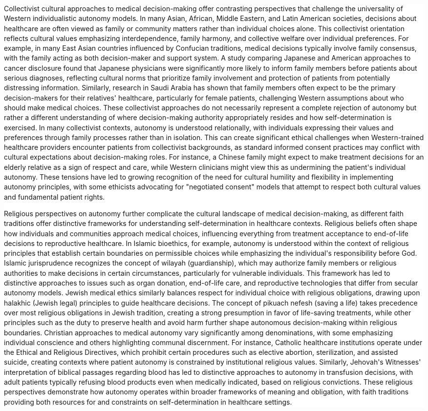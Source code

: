 Collectivist cultural approaches to medical decision-making offer contrasting perspectives that challenge the universality of Western individualistic autonomy models. In many Asian, African, Middle Eastern, and Latin American societies, decisions about healthcare are often viewed as family or community matters rather than individual choices alone. This collectivist orientation reflects cultural values emphasizing interdependence, family harmony, and collective welfare over individual preferences. For example, in many East Asian countries influenced by Confucian traditions, medical decisions typically involve family consensus, with the family acting as both decision-maker and support system. A study comparing Japanese and American approaches to cancer disclosure found that Japanese physicians were significantly more likely to inform family members before patients about serious diagnoses, reflecting cultural norms that prioritize family involvement and protection of patients from potentially distressing information. Similarly, research in Saudi Arabia has shown that family members often expect to be the primary decision-makers for their relatives' healthcare, particularly for female patients, challenging Western assumptions about who should make medical choices. These collectivist approaches do not necessarily represent a complete rejection of autonomy but rather a different understanding of where decision-making authority appropriately resides and how self-determination is exercised. In many collectivist contexts, autonomy is understood relationally, with individuals expressing their values and preferences through family processes rather than in isolation. This can create significant ethical challenges when Western-trained healthcare providers encounter patients from collectivist backgrounds, as standard informed consent practices may conflict with cultural expectations about decision-making roles. For instance, a Chinese family might expect to make treatment decisions for an elderly relative as a sign of respect and care, while Western clinicians might view this as undermining the patient's individual autonomy. These tensions have led to growing recognition of the need for cultural humility and flexibility in implementing autonomy principles, with some ethicists advocating for "negotiated consent" models that attempt to respect both cultural values and fundamental patient rights.

Religious perspectives on autonomy further complicate the cultural landscape of medical decision-making, as different faith traditions offer distinctive frameworks for understanding self-determination in healthcare contexts. Religious beliefs often shape how individuals and communities approach medical choices, influencing everything from treatment acceptance to end-of-life decisions to reproductive healthcare. In Islamic bioethics, for example, autonomy is understood within the context of religious principles that establish certain boundaries on permissible choices while emphasizing the individual's responsibility before God. Islamic jurisprudence recognizes the concept of wilayah (guardianship), which may authorize family members or religious authorities to make decisions in certain circumstances, particularly for vulnerable individuals. This framework has led to distinctive approaches to issues such as organ donation, end-of-life care, and reproductive technologies that differ from secular autonomy models. Jewish medical ethics similarly balances respect for individual choice with religious obligations, drawing upon halakhic (Jewish legal) principles to guide healthcare decisions. The concept of pikuach nefesh (saving a life) takes precedence over most religious obligations in Jewish tradition, creating a strong presumption in favor of life-saving treatments, while other principles such as the duty to preserve health and avoid harm further shape autonomous decision-making within religious boundaries. Christian approaches to medical autonomy vary significantly among denominations, with some emphasizing individual conscience and others highlighting communal discernment. For instance, Catholic healthcare institutions operate under the Ethical and Religious Directives, which prohibit certain procedures such as elective abortion, sterilization, and assisted suicide, creating contexts where patient autonomy is constrained by institutional religious values. Similarly, Jehovah's Witnesses' interpretation of biblical passages regarding blood has led to distinctive approaches to autonomy in transfusion decisions, with adult patients typically refusing blood products even when medically indicated, based on religious convictions. These religious perspectives demonstrate how autonomy operates within broader frameworks of meaning and obligation, with faith traditions providing both resources for and constraints on self-determination in healthcare settings.
